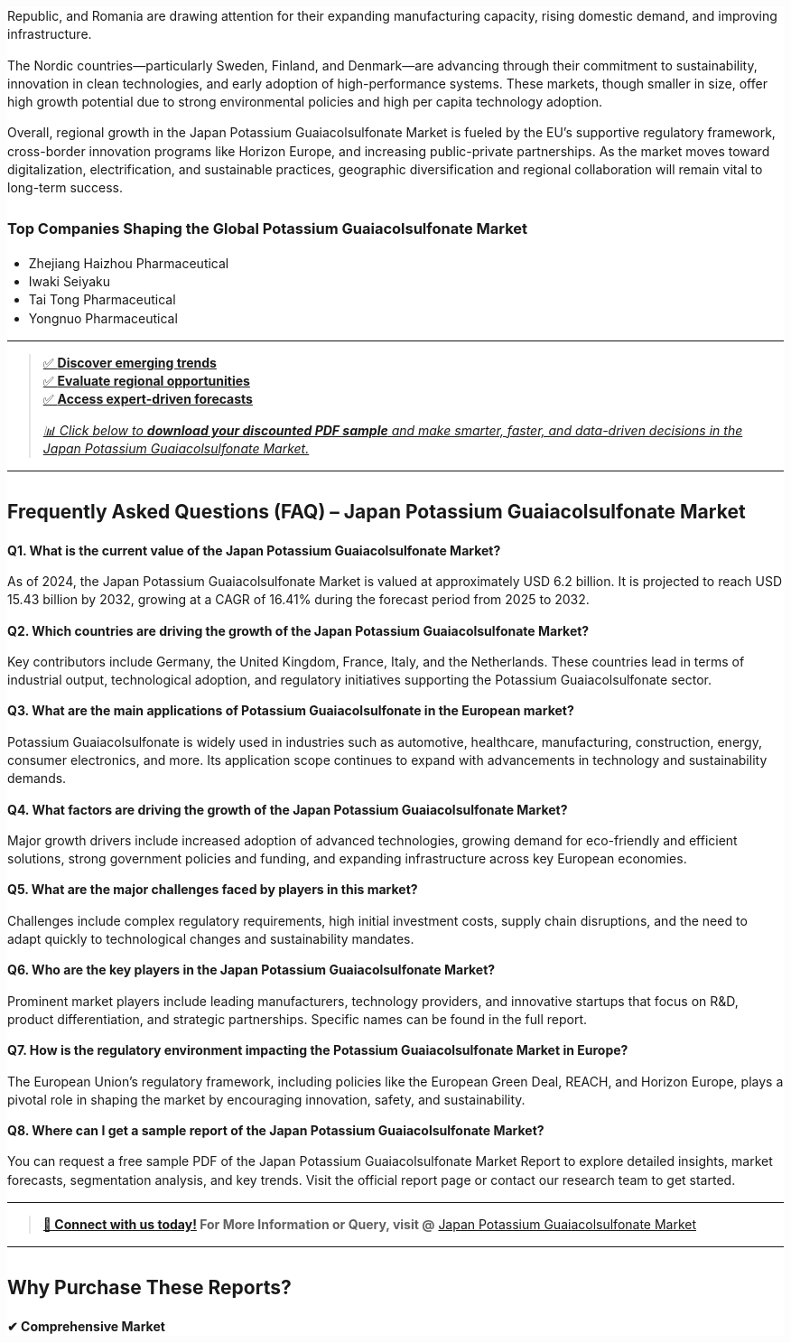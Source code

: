 Republic, and Romania are drawing attention for their expanding manufacturing capacity, rising domestic demand, and improving infrastructure.</p><p>The Nordic countries&mdash;particularly Sweden, Finland, and Denmark&mdash;are advancing through their commitment to sustainability, innovation in clean technologies, and early adoption of high-performance systems. These markets, though smaller in size, offer high growth potential due to strong environmental policies and high per capita technology adoption.</p><p>Overall, regional growth in the Japan Potassium Guaiacolsulfonate Market is fueled by the EU&rsquo;s supportive regulatory framework, cross-border innovation programs like Horizon Europe, and increasing public-private partnerships. As the market moves toward digitalization, electrification, and sustainable practices, geographic diversification and regional collaboration will remain vital to long-term success.</p><p><h3>Top Companies Shaping the Global Potassium Guaiacolsulfonate Market </h3><ul><li>Zhejiang Haizhou Pharmaceutical</li><li>Iwaki Seiyaku</li><li>Tai Tong Pharmaceutical</li><li>Yongnuo Pharmaceutical</li></ul></p><hr /><blockquote><p><a href="https://www.marketresearchintellect.com/ask-for-discount/?rid=231658&amp;amp;utm_source=Github-JP&amp;amp;utm_medium=808">✅ <strong data-start="617" data-end="645">Discover emerging trends</strong></a><br data-start="645" data-end="648" /><a href="https://www.marketresearchintellect.com/ask-for-discount/?rid=231658&amp;amp;utm_source=Github-JP&amp;amp;utm_medium=808"> ✅ <strong data-start="650" data-end="685">Evaluate regional opportunities</strong></a><br data-start="685" data-end="688" /><a href="https://www.marketresearchintellect.com/ask-for-discount/?rid=231658&amp;amp;utm_source=Github-JP&amp;amp;utm_medium=808"> ✅ <strong data-start="690" data-end="724">Access expert-driven forecasts</strong></a></p><p class="" data-start="728" data-end="864"><em><a href="https://www.marketresearchintellect.com/ask-for-discount/?rid=231658&amp;amp;utm_source=Github-JP&amp;amp;utm_medium=808">📊 Click below to <strong data-start="746" data-end="785">download your discounted PDF sample</strong> and make smarter, faster, and data-driven decisions in the Japan Potassium Guaiacolsulfonate Market.</a></em></p></blockquote><hr /><h2>Frequently Asked Questions (FAQ) &ndash; Japan Potassium Guaiacolsulfonate Market</h2><p><strong>Q1. What is the current value of the Japan Potassium Guaiacolsulfonate Market?</strong></p><p>As of 2024, the Japan Potassium Guaiacolsulfonate Market is valued at approximately USD 6.2 billion. It is projected to reach USD 15.43 billion by 2032, growing at a CAGR of 16.41% during the forecast period from 2025 to 2032.</p><p><strong>Q2. Which countries are driving the growth of the Japan Potassium Guaiacolsulfonate Market?</strong></p><p>Key contributors include Germany, the United Kingdom, France, Italy, and the Netherlands. These countries lead in terms of industrial output, technological adoption, and regulatory initiatives supporting the Potassium Guaiacolsulfonate sector.</p><p><strong>Q3. What are the main applications of Potassium Guaiacolsulfonate in the European market?</strong></p><p>Potassium Guaiacolsulfonate is widely used in industries such as automotive, healthcare, manufacturing, construction, energy, consumer electronics, and more. Its application scope continues to expand with advancements in technology and sustainability demands.</p><p><strong>Q4. What factors are driving the growth of the Japan Potassium Guaiacolsulfonate Market?</strong></p><p>Major growth drivers include increased adoption of advanced technologies, growing demand for eco-friendly and efficient solutions, strong government policies and funding, and expanding infrastructure across key European economies.</p><p><strong>Q5. What are the major challenges faced by players in this market?</strong></p><p>Challenges include complex regulatory requirements, high initial investment costs, supply chain disruptions, and the need to adapt quickly to technological changes and sustainability mandates.</p><p><strong>Q6. Who are the key players in the Japan Potassium Guaiacolsulfonate Market?</strong></p><p>Prominent market players include leading manufacturers, technology providers, and innovative startups that focus on R&amp;D, product differentiation, and strategic partnerships. Specific names can be found in the full report.</p><p><strong>Q7. How is the regulatory environment impacting the Potassium Guaiacolsulfonate Market in Europe?</strong></p><p>The European Union&rsquo;s regulatory framework, including policies like the European Green Deal, REACH, and Horizon Europe, plays a pivotal role in shaping the market by encouraging innovation, safety, and sustainability.</p><p><strong>Q8. Where can I get a sample report of the Japan Potassium Guaiacolsulfonate Market?</strong></p><p>You can request a free sample PDF of the Japan Potassium Guaiacolsulfonate Market Report to explore detailed insights, market forecasts, segmentation analysis, and key trends. Visit the official report page or contact our research team to get started.</p><hr /><blockquote><p><span class="font-[700]"><strong><a href="https://www.marketresearchintellect.com/product/global-potassium-guaiacolsulfonate-market-size-and-forecast/?utm_source=Linkedin&utm_medium=808">📩 Connect with us today!</a> For More Information or Query, visit&nbsp;@</strong>&nbsp;</span><span class="font-[700]"><a href="https://www.marketresearchintellect.com/product/global-potassium-guaiacolsulfonate-market-size-and-forecast/?utm_source=Linkedin&utm_medium=808" target="_blank" data-tracking-control-name="article-ssr-frontend-pulse_little-text-block" data-tracking-will-navigate="" data-test-link="">Japan Potassium Guaiacolsulfonate Market</a></span></p></blockquote><hr /><h2>Why Purchase These Reports?</h2><p><strong>✔ Comprehensive Market